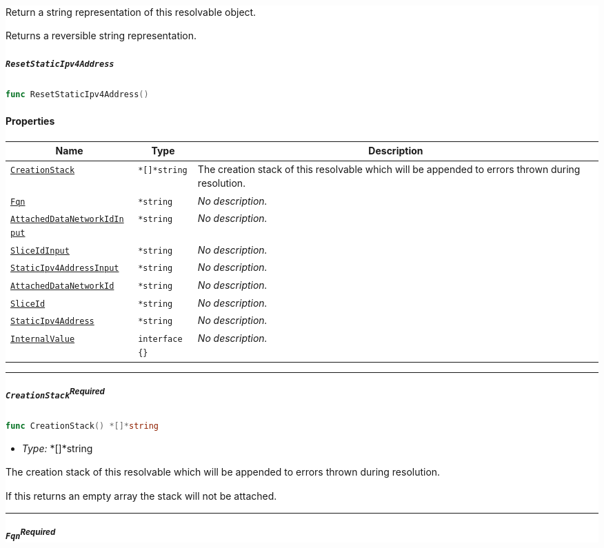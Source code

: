 Return a string representation of this resolvable object.

Returns a reversible string representation.

##### `ResetStaticIpv4Address` <a name="ResetStaticIpv4Address" id="@cdktf/provider-azurerm.mobileNetworkSim.MobileNetworkSimStaticIpConfigurationOutputReference.resetStaticIpv4Address"></a>

```go
func ResetStaticIpv4Address()
```


#### Properties <a name="Properties" id="Properties"></a>

| **Name** | **Type** | **Description** |
| --- | --- | --- |
| <code><a href="#@cdktf/provider-azurerm.mobileNetworkSim.MobileNetworkSimStaticIpConfigurationOutputReference.property.creationStack">CreationStack</a></code> | <code>*[]*string</code> | The creation stack of this resolvable which will be appended to errors thrown during resolution. |
| <code><a href="#@cdktf/provider-azurerm.mobileNetworkSim.MobileNetworkSimStaticIpConfigurationOutputReference.property.fqn">Fqn</a></code> | <code>*string</code> | *No description.* |
| <code><a href="#@cdktf/provider-azurerm.mobileNetworkSim.MobileNetworkSimStaticIpConfigurationOutputReference.property.attachedDataNetworkIdInput">AttachedDataNetworkIdInput</a></code> | <code>*string</code> | *No description.* |
| <code><a href="#@cdktf/provider-azurerm.mobileNetworkSim.MobileNetworkSimStaticIpConfigurationOutputReference.property.sliceIdInput">SliceIdInput</a></code> | <code>*string</code> | *No description.* |
| <code><a href="#@cdktf/provider-azurerm.mobileNetworkSim.MobileNetworkSimStaticIpConfigurationOutputReference.property.staticIpv4AddressInput">StaticIpv4AddressInput</a></code> | <code>*string</code> | *No description.* |
| <code><a href="#@cdktf/provider-azurerm.mobileNetworkSim.MobileNetworkSimStaticIpConfigurationOutputReference.property.attachedDataNetworkId">AttachedDataNetworkId</a></code> | <code>*string</code> | *No description.* |
| <code><a href="#@cdktf/provider-azurerm.mobileNetworkSim.MobileNetworkSimStaticIpConfigurationOutputReference.property.sliceId">SliceId</a></code> | <code>*string</code> | *No description.* |
| <code><a href="#@cdktf/provider-azurerm.mobileNetworkSim.MobileNetworkSimStaticIpConfigurationOutputReference.property.staticIpv4Address">StaticIpv4Address</a></code> | <code>*string</code> | *No description.* |
| <code><a href="#@cdktf/provider-azurerm.mobileNetworkSim.MobileNetworkSimStaticIpConfigurationOutputReference.property.internalValue">InternalValue</a></code> | <code>interface{}</code> | *No description.* |

---

##### `CreationStack`<sup>Required</sup> <a name="CreationStack" id="@cdktf/provider-azurerm.mobileNetworkSim.MobileNetworkSimStaticIpConfigurationOutputReference.property.creationStack"></a>

```go
func CreationStack() *[]*string
```

- *Type:* *[]*string

The creation stack of this resolvable which will be appended to errors thrown during resolution.

If this returns an empty array the stack will not be attached.

---

##### `Fqn`<sup>Required</sup> <a name="Fqn" id="@cdktf/provider-azurerm.mobileNetworkSim.MobileNetworkSimStaticIpConfigurationOutputReference.property.fqn"></a>
